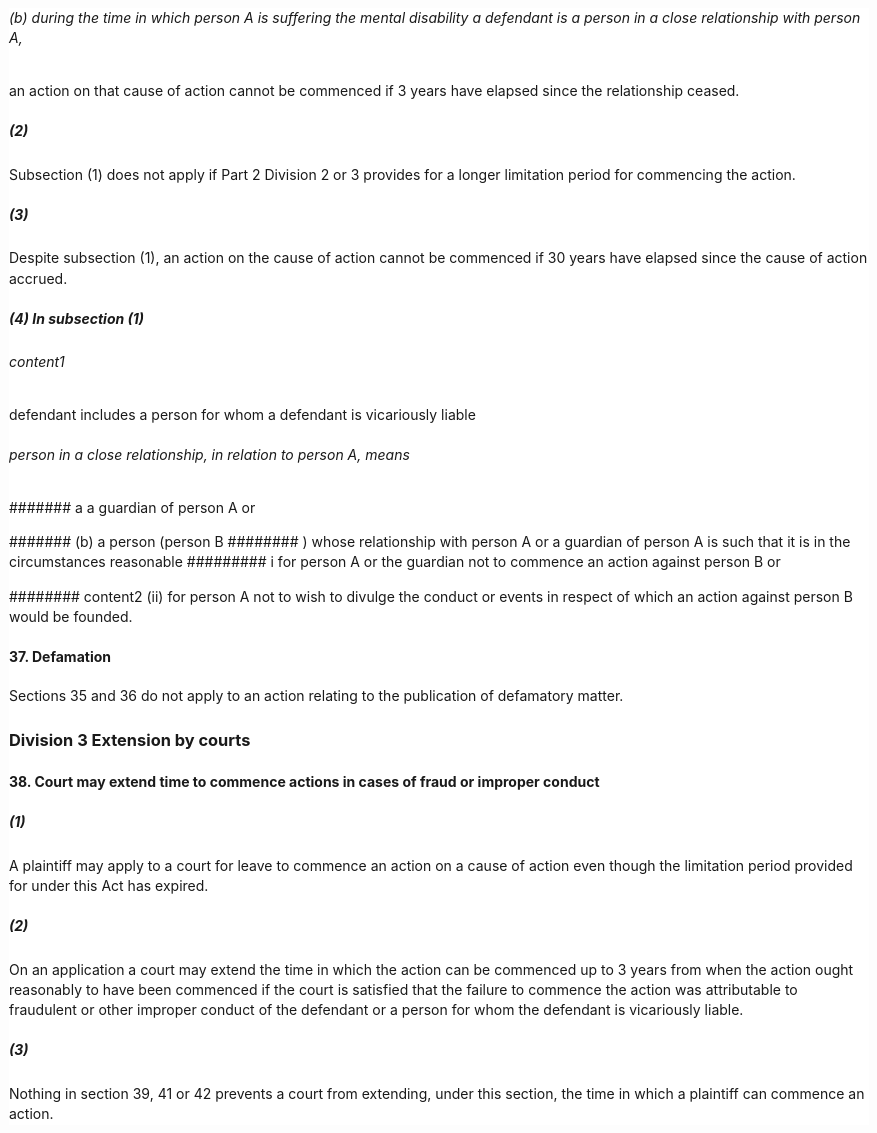 ###### (b) during the time in which person A is suffering the mental disability a defendant is a person in a close relationship with person A,
an action on that cause of action cannot be commenced if 3 years have elapsed since the relationship ceased.

##### (2)
Subsection (1) does not apply if Part 2 Division 2 or 3 provides for a longer limitation period for commencing the action.

##### (3)
Despite subsection (1), an action on the cause of action cannot be commenced if 30 years have elapsed since the cause of action accrued.

##### (4) In subsection (1) 
###### content1
defendant includes a person for whom a defendant is vicariously liable

###### person in a close relationship, in relation to person A, means 
####### a
a guardian of person A or

####### (b) a person (person B
######## ) whose relationship with person A or a guardian of person A is such that it is in the circumstances reasonable 
######### i
for person A or the guardian not to commence an action against person B or

######## content2
(ii) for person A not to wish to divulge the conduct or events in respect of which an action against person B would be founded.

#### 37. Defamation
Sections 35 and 36 do not apply to an action relating to the publication of defamatory matter.

### Division 3  Extension by courts
#### 38. Court may extend time to commence actions in cases of fraud or improper conduct
##### (1)
A plaintiff may apply to a court for leave to commence an action on a cause of action even though the limitation period provided for under this Act has expired.

##### (2)
On an application a court may extend the time in which the action can be commenced up to 3 years from when the action ought reasonably to have been commenced if the court is satisfied that the failure to commence the action was attributable to fraudulent or other improper conduct of the defendant or a person for whom the defendant is vicariously liable.

##### (3)
Nothing in section 39, 41 or 42 prevents a court from extending, under this section, the time in which a plaintiff can commence an action.
